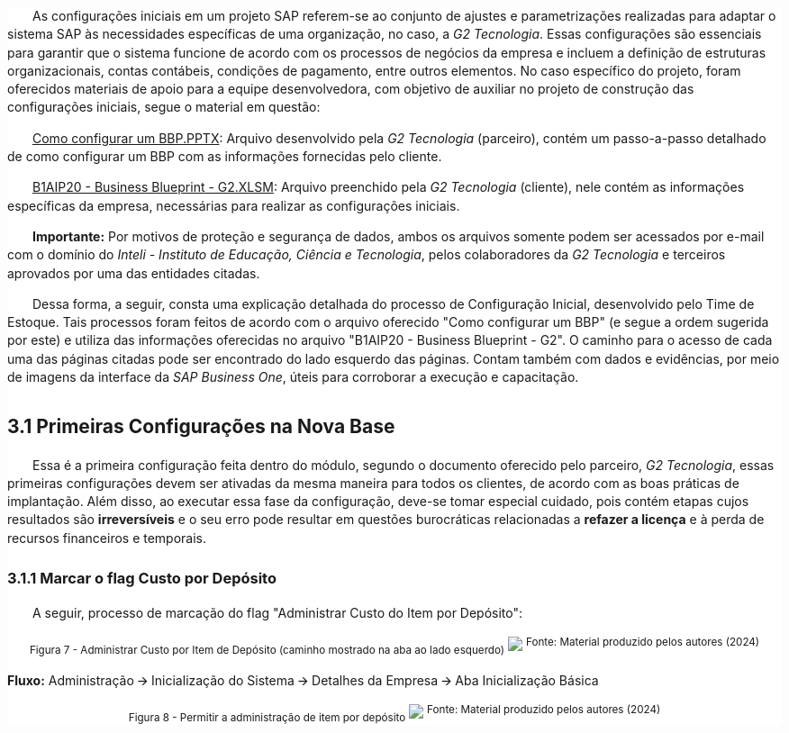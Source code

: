&emsp;&emsp;As configurações iniciais em um projeto SAP referem-se ao conjunto de ajustes e parametrizações realizadas para adaptar o sistema SAP às necessidades específicas de uma organização, no caso, a *G2 Tecnologia*. Essas configurações são essenciais para garantir que o sistema funcione de acordo com os processos de negócios da empresa e incluem a definição de estruturas organizacionais, contas contábeis, condições de pagamento, entre outros elementos. No caso específico do projeto, foram oferecidos materiais de apoio para a equipe desenvolvedora, com objetivo de auxiliar no projeto de construção das configurações iniciais, segue o material em questão:

&emsp;&emsp;[Como configurar um BBP.PPTX](https://docs.google.com/presentation/d/1xfat4G5Oeul3TM00iRpYwXe9OnJNZ3Eo/edit?usp=sharing&ouid=116445752223239648497&rtpof=true&sd=true): Arquivo desenvolvido pela *G2 Tecnologia* (parceiro), contém um passo-a-passo detalhado de como configurar um BBP com as informações fornecidas pelo cliente.

&emsp;&emsp;[B1AIP20 - Business Blueprint - G2.XLSM](https://docs.google.com/spreadsheets/d/1M91JBz_-NMy3KnbTqm9NHyBCVLo3SPG7/edit?usp=sharing&ouid=116445752223239648497&rtpof=true&sd=true): Arquivo preenchido pela *G2 Tecnologia* (cliente), nele contém as informações específicas da empresa, necessárias para realizar as configurações iniciais.

&emsp;&emsp;**Importante:** Por motivos de proteção e segurança de dados, ambos os arquivos somente podem ser acessados por e-mail com o domínio do *Inteli - Instituto de Educação, Ciência e Tecnologia*, pelos colaboradores da *G2 Tecnologia* e terceiros aprovados por uma das entidades citadas.

&emsp;&emsp;Dessa forma, a seguir, consta uma explicação detalhada do processo de Configuração Inicial, desenvolvido pelo Time de Estoque. Tais processos foram feitos de acordo com o arquivo oferecido "Como configurar um BBP" (e segue a ordem sugerida por este) e utiliza das informações oferecidas no arquivo "B1AIP20 - Business Blueprint - G2". O caminho para o acesso de cada uma das páginas citadas pode ser encontrado do lado esquerdo das páginas. Contam também com dados e evidências, por meio de imagens da interface da *SAP Business One*, úteis para corroborar a execução e capacitação.

## <a name="31-primeiras-configurações-na-nova-base"></a> 3.1 Primeiras Configurações na Nova Base

&emsp;&emsp;Essa é a primeira configuração feita dentro do módulo, segundo o documento oferecido pelo parceiro, *G2 Tecnologia*, essas primeiras configurações devem ser ativadas da mesma maneira para todos os clientes, de acordo com as boas práticas de implantação. Além disso, ao executar essa fase da configuração, deve-se tomar especial cuidado, pois contém etapas cujos resultados são **irreversíveis** e o seu erro pode resultar em questões burocráticas relacionadas a **refazer a licença** e à perda de recursos financeiros e temporais.

### 3.1.1 Marcar o flag Custo por Depósito

&emsp;&emsp;A seguir, processo de marcação do flag "Administrar Custo do Item por Depósito":

<div align="center">
<sub>Figura 7 - Administrar Custo por Item de Depósito (caminho mostrado na aba ao lado esquerdo)</sub>
<img src="./imagens/configuracao-inicial-1.png" width="100%">
<sup>Fonte: Material produzido pelos autores (2024)</sup>
</div>

**Fluxo:** Administração 🡪 Inicialização do Sistema 🡪 Detalhes da Empresa 🡪 Aba Inicialização Básica

<div align="center">
<sub>Figura 8 - Permitir a administração de item por depósito</sub>
<img src="./imagens/configuracao-inicial.png" width="100%">
<sup>Fonte: Material produzido pelos autores (2024)</sup>
</div>
